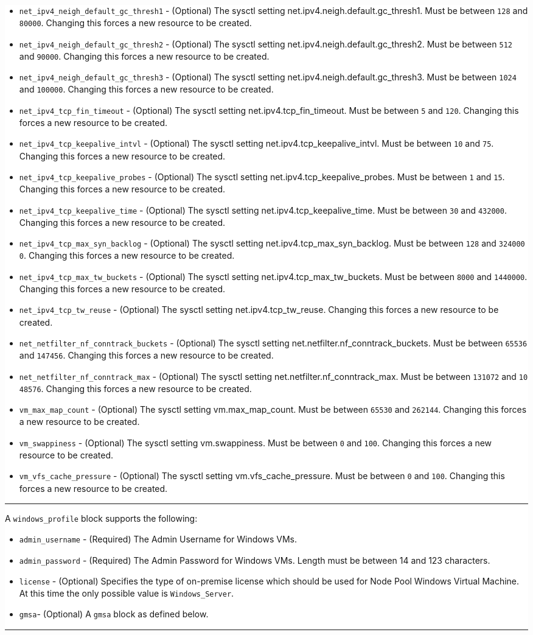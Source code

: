 * `net_ipv4_neigh_default_gc_thresh1` - (Optional) The sysctl setting net.ipv4.neigh.default.gc_thresh1. Must be between `128` and `80000`. Changing this forces a new resource to be created.

* `net_ipv4_neigh_default_gc_thresh2` - (Optional) The sysctl setting net.ipv4.neigh.default.gc_thresh2. Must be between `512` and `90000`. Changing this forces a new resource to be created.

* `net_ipv4_neigh_default_gc_thresh3` - (Optional) The sysctl setting net.ipv4.neigh.default.gc_thresh3. Must be between `1024` and `100000`. Changing this forces a new resource to be created.

* `net_ipv4_tcp_fin_timeout` - (Optional) The sysctl setting net.ipv4.tcp_fin_timeout. Must be between `5` and `120`. Changing this forces a new resource to be created.

* `net_ipv4_tcp_keepalive_intvl` - (Optional) The sysctl setting net.ipv4.tcp_keepalive_intvl. Must be between `10` and `75`. Changing this forces a new resource to be created.

* `net_ipv4_tcp_keepalive_probes` - (Optional) The sysctl setting net.ipv4.tcp_keepalive_probes. Must be between `1` and `15`. Changing this forces a new resource to be created.

* `net_ipv4_tcp_keepalive_time` - (Optional) The sysctl setting net.ipv4.tcp_keepalive_time. Must be between `30` and `432000`. Changing this forces a new resource to be created.

* `net_ipv4_tcp_max_syn_backlog` - (Optional) The sysctl setting net.ipv4.tcp_max_syn_backlog. Must be between `128` and `3240000`. Changing this forces a new resource to be created.

* `net_ipv4_tcp_max_tw_buckets` - (Optional) The sysctl setting net.ipv4.tcp_max_tw_buckets. Must be between `8000` and `1440000`. Changing this forces a new resource to be created.

* `net_ipv4_tcp_tw_reuse` - (Optional) The sysctl setting net.ipv4.tcp_tw_reuse. Changing this forces a new resource to be created.

* `net_netfilter_nf_conntrack_buckets` - (Optional) The sysctl setting net.netfilter.nf_conntrack_buckets. Must be between `65536` and `147456`. Changing this forces a new resource to be created.

* `net_netfilter_nf_conntrack_max` - (Optional) The sysctl setting net.netfilter.nf_conntrack_max. Must be between `131072` and `1048576`. Changing this forces a new resource to be created.

* `vm_max_map_count` - (Optional) The sysctl setting vm.max_map_count. Must be between `65530` and `262144`. Changing this forces a new resource to be created.

* `vm_swappiness` - (Optional) The sysctl setting vm.swappiness. Must be between `0` and `100`. Changing this forces a new resource to be created.

* `vm_vfs_cache_pressure` - (Optional) The sysctl setting vm.vfs_cache_pressure. Must be between `0` and `100`. Changing this forces a new resource to be created.

---

A `windows_profile` block supports the following:

* `admin_username` - (Required) The Admin Username for Windows VMs.

* `admin_password` - (Required) The Admin Password for Windows VMs. Length must be between 14 and 123 characters.

* `license` - (Optional) Specifies the type of on-premise license which should be used for Node Pool Windows Virtual Machine. At this time the only possible value is `Windows_Server`.

* `gmsa`- (Optional) A `gmsa` block as defined below.

---
